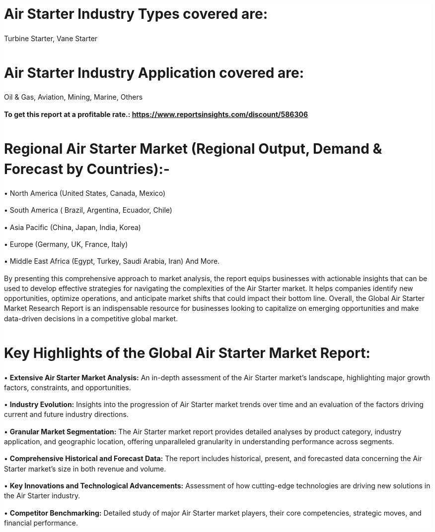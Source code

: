 # <strong>Air Starter Industry Types covered are:</strong>

Turbine Starter, Vane Starter

# <strong>Air Starter Industry Application covered are:</strong>

Oil & Gas, Aviation, Mining, Marine, Others

<strong>To get this report at a profitable rate.: <a href=https://www.reportsinsights.com/discount/586306>https://www.reportsinsights.com/discount/586306</a></strong></font>

# <strong>Regional Air Starter Market (Regional Output, Demand &amp; Forecast by Countries):-</strong>

• North America (United States, Canada, Mexico)

• South America ( Brazil, Argentina, Ecuador, Chile)

• Asia Pacific (China, Japan, India, Korea)

• Europe (Germany, UK, France, Italy)

• Middle East Africa (Egypt, Turkey, Saudi Arabia, Iran) And More.

By presenting this comprehensive approach to market analysis, the report equips businesses with actionable insights that can be used to develop effective strategies for navigating the complexities of the Air Starter market. It helps companies identify new opportunities, optimize operations, and anticipate market shifts that could impact their bottom line. Overall, the Global Air Starter Market Research Report is an indispensable resource for businesses looking to capitalize on emerging opportunities and make data-driven decisions in a competitive global market.

# <strong>Key Highlights of the Global Air Starter Market Report:</strong>

• <strong>Extensive Air Starter Market Analysis:</strong> An in-depth assessment of the Air Starter market’s landscape, highlighting major growth factors, constraints, and opportunities.

• <strong>Industry Evolution:</strong> Insights into the progression of Air Starter market trends over time and an evaluation of the factors driving current and future industry directions.

• <strong>Granular Market Segmentation:</strong> The Air Starter market report provides detailed analyses by product category, industry application, and geographic location, offering unparalleled granularity in understanding performance across segments.

• <strong>Comprehensive Historical and Forecast Data:</strong> The report includes historical, present, and forecasted data concerning the Air Starter market’s size in both revenue and volume.

• <strong>Key Innovations and Technological Advancements:</strong> Assessment of how cutting-edge technologies are driving new solutions in the Air Starter industry.

• <strong>Competitor Benchmarking:</strong> Detailed study of major Air Starter market players, their core competencies, strategic moves, and financial performance.
